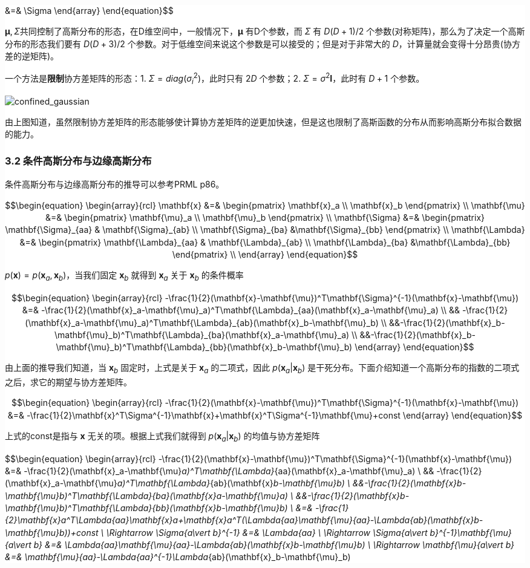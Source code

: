&=& \Sigma
\end{array}
\end{equation}$$

$\mathbf{\mu},\Sigma$共同控制了高斯分布的形态，在D维空间中，一般情况下，$\mathbf{\mu}$ 有D个参数，而 $\Sigma$ 有 $D(D+1)/2$ 个参数(对称矩阵)，那么为了决定一个高斯分布的形态我们要有 $D(D+3)/2$ 个参数。对于低维空间来说这个参数是可以接受的；但是对于非常大的 $D$，计算量就会变得十分昂贵(协方差的逆矩阵)。

一个方法是**限制**协方差矩阵的形态：1. $\Sigma=diag(\sigma_i^2)$，此时只有 $2D$ 个参数；2. $\Sigma=\sigma^2\mathbf{I}$，此时有 $D+1$ 个参数。

![confined_gaussian](https://github.com/Lehyu/lehyu.cn/blob/master/image/PRML/chap2/confined_gaussian.png?raw=true)

由上图知道，虽然限制协方差矩阵的形态能够使计算协方差矩阵的逆更加快速，但是这也限制了高斯函数的分布从而影响高斯分布拟合数据的能力。

### 3.2 条件高斯分布与边缘高斯分布

条件高斯分布与边缘高斯分布的推导可以参考PRML p86。

$$\begin{equation}
\begin{array}{rcl}
\mathbf{x} &=& \begin{pmatrix}  \mathbf{x}_a \\ \mathbf{x}_b \end{pmatrix} \\
\mathbf{\mu} &=& \begin{pmatrix}  \mathbf{\mu}_a \\ \mathbf{\mu}_b \end{pmatrix} \\
\mathbf{\Sigma} &=& \begin{pmatrix}  \mathbf{\Sigma}_{aa} & \mathbf{\Sigma}_{ab} \\ \mathbf{\Sigma}_{ba} &\mathbf{\Sigma}_{bb} \end{pmatrix} \\
\mathbf{\Lambda} &=& \begin{pmatrix}  \mathbf{\Lambda}_{aa} & \mathbf{\Lambda}_{ab} \\ \mathbf{\Lambda}_{ba} &\mathbf{\Lambda}_{bb} \end{pmatrix} \\
\end{array}
\end{equation}$$

$p(\mathbf{x}) = p(\mathbf{x}_a,\mathbf{x}_b)$，当我们固定 $\mathbf{x}_b$ 就得到 $\mathbf{x}_a$ 关于 $\mathbf{x}_b$ 的条件概率

$$\begin{equation}
\begin{array}{rcl}
-\frac{1}{2}(\mathbf{x}-\mathbf{\mu})^T\mathbf{\Sigma}^{-1}(\mathbf{x}-\mathbf{\mu}) &=& -\frac{1}{2}(\mathbf{x}_a-\mathbf{\mu}_a)^T\mathbf{\Lambda}_{aa}(\mathbf{x}_a-\mathbf{\mu}_a) \\ && -\frac{1}{2}(\mathbf{x}_a-\mathbf{\mu}_a)^T\mathbf{\Lambda}_{ab}(\mathbf{x}_b-\mathbf{\mu}_b) \\ &&-\frac{1}{2}(\mathbf{x}_b-\mathbf{\mu}_b)^T\mathbf{\Lambda}_{ba}(\mathbf{x}_a-\mathbf{\mu}_a) \\
&&-\frac{1}{2}(\mathbf{x}_b-\mathbf{\mu}_b)^T\mathbf{\Lambda}_{bb}(\mathbf{x}_b-\mathbf{\mu}_b)
\end{array}
\end{equation}$$

由上面的推导我们知道，当 $\mathbf{x}_b$ 固定时，上式是关于 $\mathbf{x}_a$ 的二项式，因此 $p(\mathbf{x}_a\vert \mathbf{x}_b)$ 是干死分布。下面介绍知道一个高斯分布的指数的二项式之后，求它的期望与协方差矩阵。

$$\begin{equation}
\begin{array}{rcl}
-\frac{1}{2}(\mathbf{x}-\mathbf{\mu})^T\mathbf{\Sigma}^{-1}(\mathbf{x}-\mathbf{\mu}) &=& -\frac{1}{2}\mathbf{x}^T\Sigma^{-1}\mathbf{x}+\mathbf{x}^T\Sigma^{-1}\mathbf{\mu}+const
\end{array}
\end{equation}$$

上式的const是指与 $\mathbf{x}$ 无关的项。根据上式我们就得到 $p(\mathbf{x}_a\vert \mathbf{x}_b)$ 的均值与协方差矩阵

$$\begin{equation}
\begin{array}{rcl}
-\frac{1}{2}(\mathbf{x}-\mathbf{\mu})^T\mathbf{\Sigma}^{-1}(\mathbf{x}-\mathbf{\mu}) &=& -\frac{1}{2}(\mathbf{x}_a-\mathbf{\mu}_a)^T\mathbf{\Lambda}_{aa}(\mathbf{x}_a-\mathbf{\mu}_a) \\ && -\frac{1}{2}(\mathbf{x}_a-\mathbf{\mu}_a)^T\mathbf{\Lambda}_{ab}(\mathbf{x}_b-\mathbf{\mu}_b) \\ &&-\frac{1}{2}(\mathbf{x}_b-\mathbf{\mu}_b)^T\mathbf{\Lambda}_{ba}(\mathbf{x}_a-\mathbf{\mu}_a) \\
&&-\frac{1}{2}(\mathbf{x}_b-\mathbf{\mu}_b)^T\mathbf{\Lambda}_{bb}(\mathbf{x}_b-\mathbf{\mu}_b) \\
&=& -\frac{1}{2}\mathbf{x}_a^T\Lambda_{aa}\mathbf{x}_a+\mathbf{x}_a^T(\Lambda_{aa}\mathbf{\mu}_{aa}-\Lambda_{ab}(\mathbf{x}_b-\mathbf{\mu}_b))+const \\
\Rightarrow \Sigma_{a\vert b}^{-1} &=& \Lambda_{aa} \\
\Rightarrow \Sigma_{a\vert b}^{-1}\mathbf{\mu}_{a\vert b} &=& \Lambda_{aa}\mathbf{\mu}_{aa}-\Lambda_{ab}(\mathbf{x}_b-\mathbf{\mu}_b) \\
\Rightarrow \mathbf{\mu}_{a\vert b} &=& \mathbf{\mu}_{aa}-\Lambda_{aa}^{-1}\Lambda_{ab}(\mathbf{x}_b-\mathbf{\mu}_b)